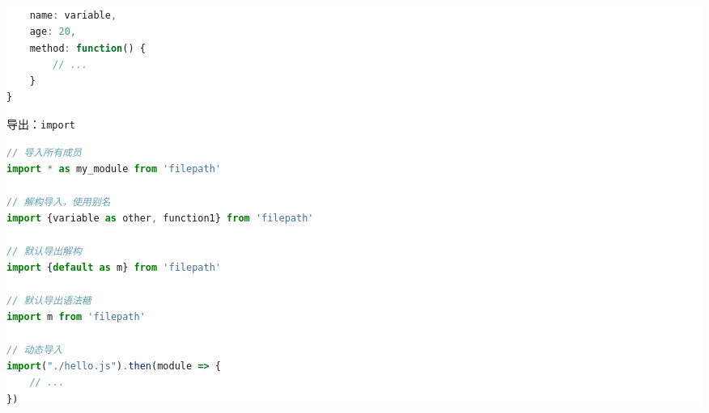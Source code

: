 ```js
    name: variable,
    age: 20,
    method: function() {
        // ...
    }
}
```

导出：`import`

```js
// 导入所有成员
import * as my_module from 'filepath'

// 解构导入，使用别名
import {variable as other, function1} from 'filepath'

// 默认导出解构
import {default as m} from 'filepath'

// 默认导出语法糖
import m from 'filepath'

// 动态导入
import("./hello.js").then(module => {
    // ...
})
```

